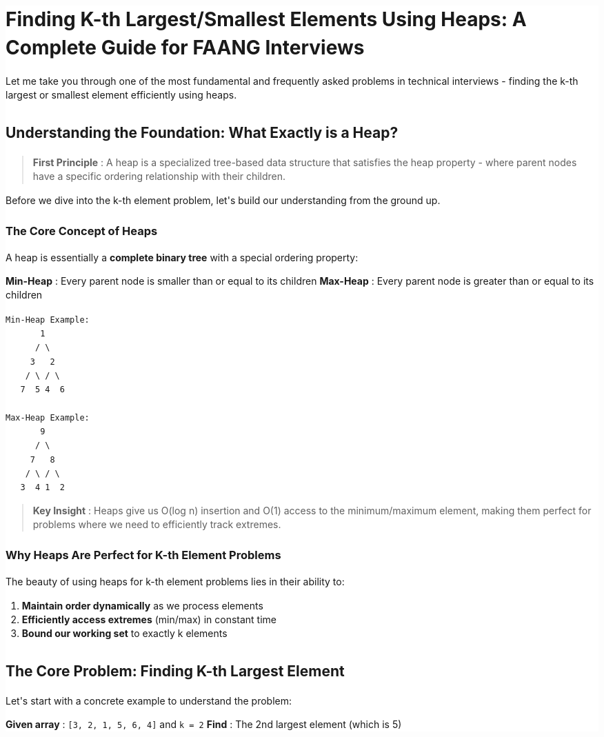 # Finding K-th Largest/Smallest Elements Using Heaps: A Complete Guide for FAANG Interviews

Let me take you through one of the most fundamental and frequently asked problems in technical interviews - finding the k-th largest or smallest element efficiently using heaps.

## Understanding the Foundation: What Exactly is a Heap?

> **First Principle** : A heap is a specialized tree-based data structure that satisfies the heap property - where parent nodes have a specific ordering relationship with their children.

Before we dive into the k-th element problem, let's build our understanding from the ground up.

### The Core Concept of Heaps

A heap is essentially a **complete binary tree** with a special ordering property:

 **Min-Heap** : Every parent node is smaller than or equal to its children
 **Max-Heap** : Every parent node is greater than or equal to its children

```
Min-Heap Example:
       1
      / \
     3   2
    / \ / \
   7  5 4  6

Max-Heap Example:
       9
      / \
     7   8
    / \ / \
   3  4 1  2
```

> **Key Insight** : Heaps give us O(log n) insertion and O(1) access to the minimum/maximum element, making them perfect for problems where we need to efficiently track extremes.

### Why Heaps Are Perfect for K-th Element Problems

The beauty of using heaps for k-th element problems lies in their ability to:

1. **Maintain order dynamically** as we process elements
2. **Efficiently access extremes** (min/max) in constant time
3. **Bound our working set** to exactly k elements

## The Core Problem: Finding K-th Largest Element

Let's start with a concrete example to understand the problem:

 **Given array** : `[3, 2, 1, 5, 6, 4]` and `k = 2`
 **Find** : The 2nd largest element (which is 5)
